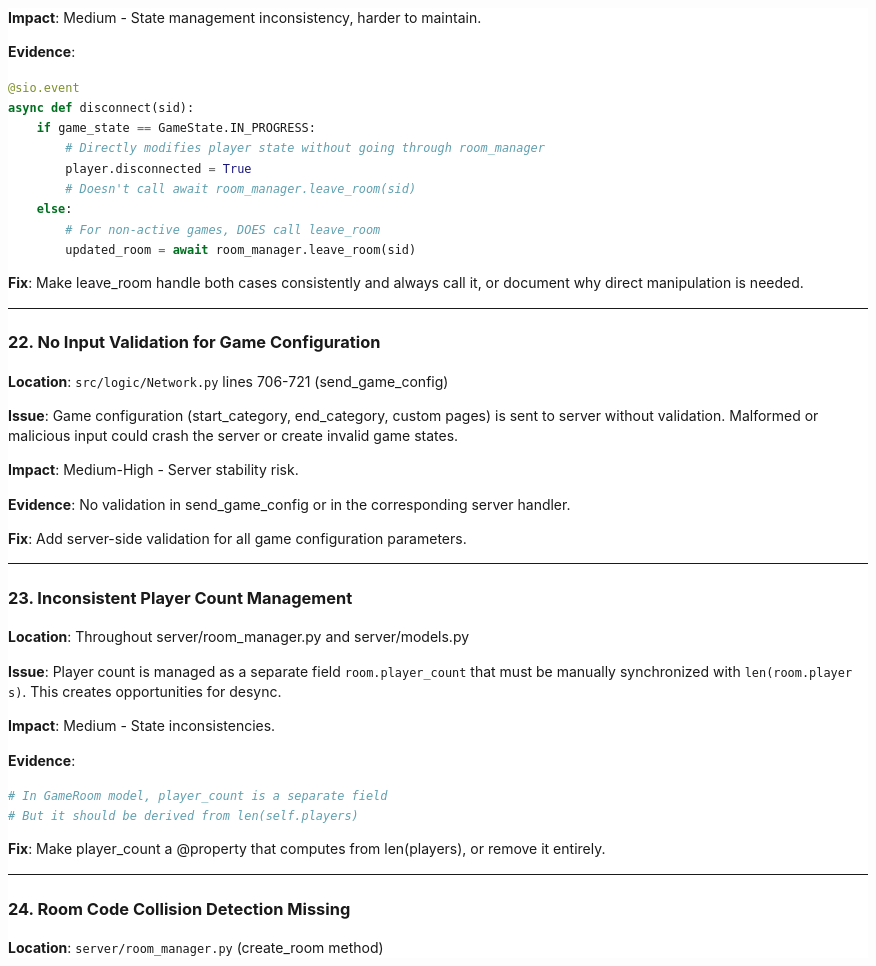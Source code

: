 **Impact**: Medium - State management inconsistency, harder to maintain.

**Evidence**:
```python
@sio.event
async def disconnect(sid):
    if game_state == GameState.IN_PROGRESS:
        # Directly modifies player state without going through room_manager
        player.disconnected = True
        # Doesn't call await room_manager.leave_room(sid)
    else:
        # For non-active games, DOES call leave_room
        updated_room = await room_manager.leave_room(sid)
```

**Fix**: Make leave_room handle both cases consistently and always call it, or document why direct manipulation is needed.

---

### 22. No Input Validation for Game Configuration

**Location**: `src/logic/Network.py` lines 706-721 (send_game_config)

**Issue**: Game configuration (start_category, end_category, custom pages) is sent to server without validation. Malformed or malicious input could crash the server or create invalid game states.

**Impact**: Medium-High - Server stability risk.

**Evidence**: No validation in send_game_config or in the corresponding server handler.

**Fix**: Add server-side validation for all game configuration parameters.

---

### 23. Inconsistent Player Count Management

**Location**: Throughout server/room_manager.py and server/models.py

**Issue**: Player count is managed as a separate field `room.player_count` that must be manually synchronized with `len(room.players)`. This creates opportunities for desync.

**Impact**: Medium - State inconsistencies.

**Evidence**: 
```python
# In GameRoom model, player_count is a separate field
# But it should be derived from len(self.players)
```

**Fix**: Make player_count a @property that computes from len(players), or remove it entirely.

---

### 24. Room Code Collision Detection Missing

**Location**: `server/room_manager.py` (create_room method)

